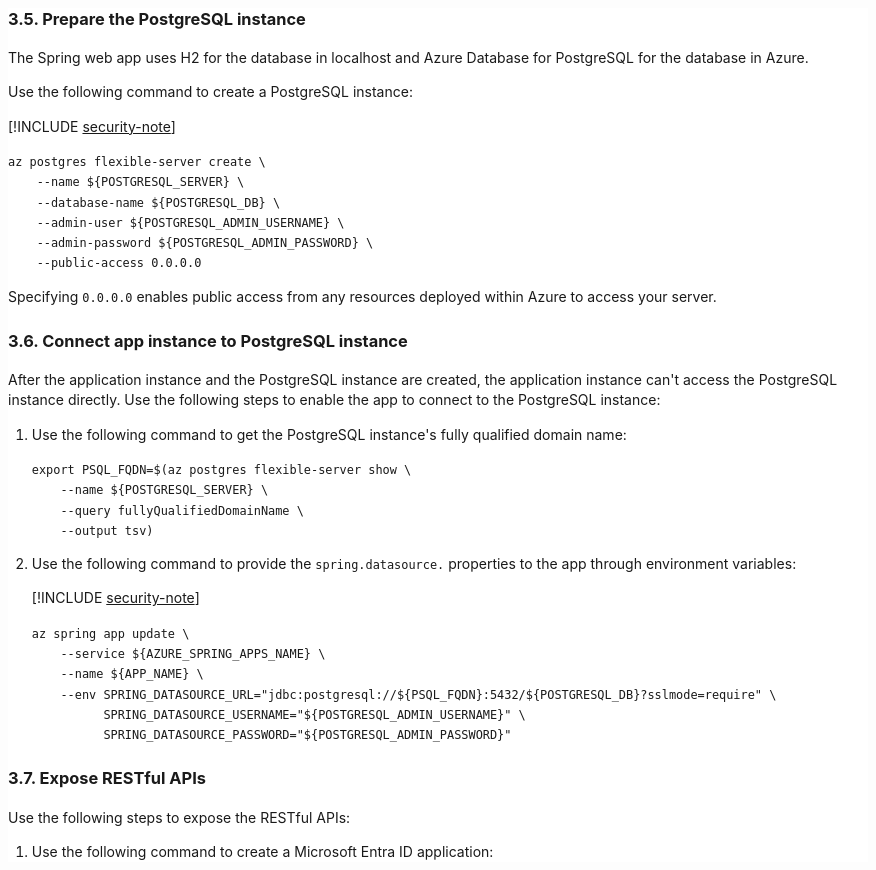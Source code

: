 ### 3.5. Prepare the PostgreSQL instance

The Spring web app uses H2 for the database in localhost and Azure Database for PostgreSQL for the database in Azure.

Use the following command to create a PostgreSQL instance:

[!INCLUDE [security-note](../../../includes/security-note.md)]

```azurecli
az postgres flexible-server create \
    --name ${POSTGRESQL_SERVER} \
    --database-name ${POSTGRESQL_DB} \
    --admin-user ${POSTGRESQL_ADMIN_USERNAME} \
    --admin-password ${POSTGRESQL_ADMIN_PASSWORD} \
    --public-access 0.0.0.0
```

Specifying `0.0.0.0` enables public access from any resources deployed within Azure to access your server.

### 3.6. Connect app instance to PostgreSQL instance

After the application instance and the PostgreSQL instance are created, the application instance can't access the PostgreSQL instance directly. Use the following steps to enable the app to connect to the PostgreSQL instance:

1. Use the following command to get the PostgreSQL instance's fully qualified domain name:

   ```azurecli
   export PSQL_FQDN=$(az postgres flexible-server show \
       --name ${POSTGRESQL_SERVER} \
       --query fullyQualifiedDomainName \
       --output tsv)
   ```

1. Use the following command to provide the `spring.datasource.` properties to the app through environment variables:

   [!INCLUDE [security-note](../../../includes/security-note.md)]

   ```azurecli
   az spring app update \
       --service ${AZURE_SPRING_APPS_NAME} \
       --name ${APP_NAME} \
       --env SPRING_DATASOURCE_URL="jdbc:postgresql://${PSQL_FQDN}:5432/${POSTGRESQL_DB}?sslmode=require" \
             SPRING_DATASOURCE_USERNAME="${POSTGRESQL_ADMIN_USERNAME}" \
             SPRING_DATASOURCE_PASSWORD="${POSTGRESQL_ADMIN_PASSWORD}"
   ```

### 3.7. Expose RESTful APIs

Use the following steps to expose the RESTful APIs:

1. Use the following command to create a Microsoft Entra ID application:
